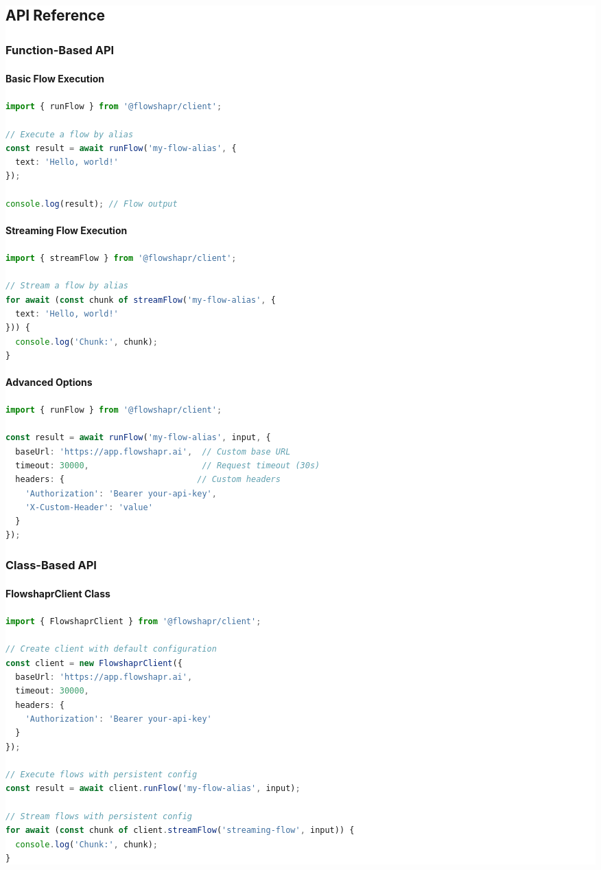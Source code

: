 ## API Reference

### Function-Based API

#### Basic Flow Execution
```typescript
import { runFlow } from '@flowshapr/client';

// Execute a flow by alias
const result = await runFlow('my-flow-alias', {
  text: 'Hello, world!'
});

console.log(result); // Flow output
```

#### Streaming Flow Execution
```typescript
import { streamFlow } from '@flowshapr/client';

// Stream a flow by alias
for await (const chunk of streamFlow('my-flow-alias', {
  text: 'Hello, world!'
})) {
  console.log('Chunk:', chunk);
}
```

#### Advanced Options
```typescript
import { runFlow } from '@flowshapr/client';

const result = await runFlow('my-flow-alias', input, {
  baseUrl: 'https://app.flowshapr.ai',  // Custom base URL
  timeout: 30000,                       // Request timeout (30s)
  headers: {                           // Custom headers
    'Authorization': 'Bearer your-api-key',
    'X-Custom-Header': 'value'
  }
});
```

### Class-Based API

#### FlowshaprClient Class
```typescript
import { FlowshaprClient } from '@flowshapr/client';

// Create client with default configuration
const client = new FlowshaprClient({
  baseUrl: 'https://app.flowshapr.ai',
  timeout: 30000,
  headers: {
    'Authorization': 'Bearer your-api-key'
  }
});

// Execute flows with persistent config
const result = await client.runFlow('my-flow-alias', input);

// Stream flows with persistent config
for await (const chunk of client.streamFlow('streaming-flow', input)) {
  console.log('Chunk:', chunk);
}
```